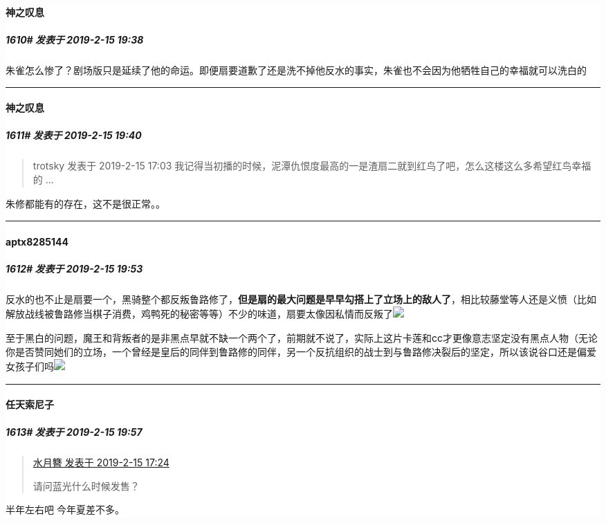 ####  神之叹息  
##### 1610#       发表于 2019-2-15 19:38




朱雀怎么惨了？剧场版只是延续了他的命运。即便扇要道歉了还是洗不掉他反水的事实，朱雀也不会因为他牺牲自己的幸福就可以洗白的







*****

####  神之叹息  
##### 1611#       发表于 2019-2-15 19:40



<blockquote>trotsky 发表于 2019-2-15 17:03
我记得当初播的时候，泥潭仇恨度最高的一是渣扇二就到红鸟了吧，怎么这楼这么多希望红鸟幸福的 ...</blockquote>
朱修都能有的存在，这不是很正常。。







*****

####  aptx8285144  
##### 1612#       发表于 2019-2-15 19:53




反水的也不止是扇要一个，黑骑整个都反叛鲁路修了，<strong>但是扇的最大问题是早早勾搭上了立场上的敌人了</strong>，相比较藤堂等人还是义愤（比如解放战线被鲁路修当棋子消费，鸡鸭死的秘密等等）不少的味道，扇要太像因私情而反叛了<img src="https://static.saraba1st.com/image/smiley/face2017/065.png" referrerpolicy="no-referrer">


至于黑白的问题，魔王和背叛者的是非黑点早就不缺一个两个了，前期就不说了，实际上这片卡莲和cc才更像意志坚定没有黑点人物（无论你是否赞同她们的立场，一个曾经是皇后的同伴到鲁路修的同伴，另一个反抗组织的战士到与鲁路修决裂后的坚定，所以该说谷口还是偏爱女孩子们吗<img src="https://static.saraba1st.com/image/smiley/face2017/064.png" referrerpolicy="no-referrer">







*****

####  任天索尼子  
##### 1613#       发表于 2019-2-15 19:57



<blockquote><a href="httphttps://bbs.saraba1st.com/2b/forum.php?mod=redirect&amp;goto=findpost&amp;pid=42607264&amp;ptid=1350435" target="_blank">水月簪 发表于 2019-2-15 17:24</a>

请问蓝光什么时候发售？</blockquote>
半年左右吧 今年夏差不多。




